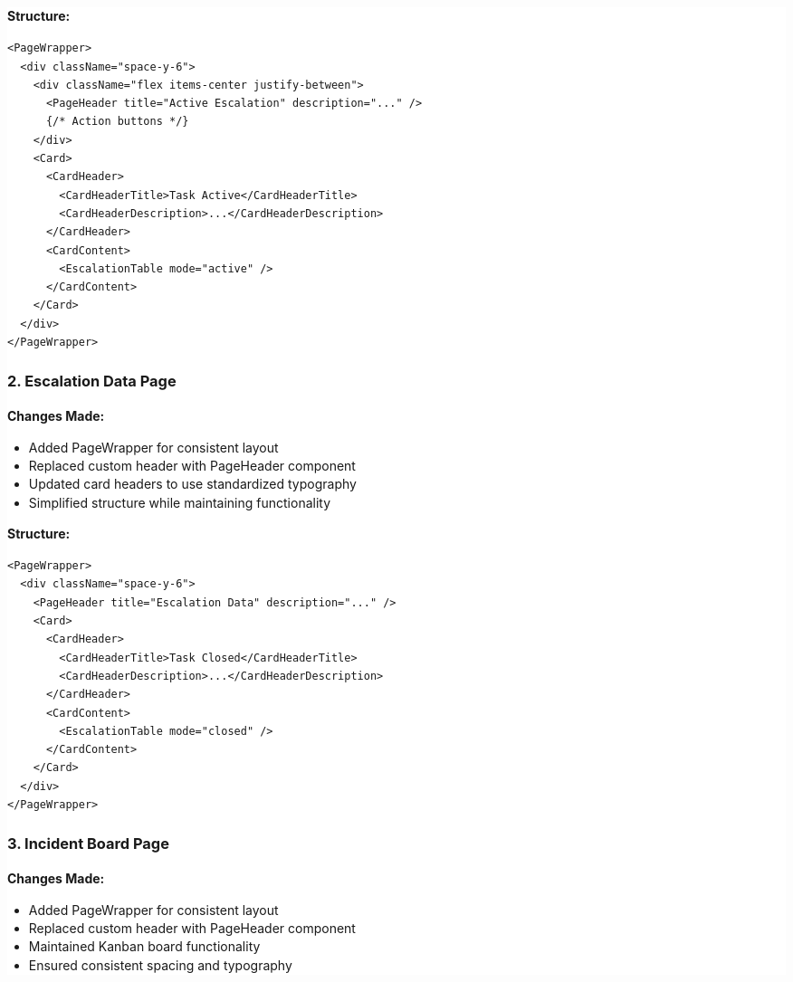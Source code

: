 **Structure:**
```tsx
<PageWrapper>
  <div className="space-y-6">
    <div className="flex items-center justify-between">
      <PageHeader title="Active Escalation" description="..." />
      {/* Action buttons */}
    </div>
    <Card>
      <CardHeader>
        <CardHeaderTitle>Task Active</CardHeaderTitle>
        <CardHeaderDescription>...</CardHeaderDescription>
      </CardHeader>
      <CardContent>
        <EscalationTable mode="active" />
      </CardContent>
    </Card>
  </div>
</PageWrapper>
```

### 2. Escalation Data Page
**Changes Made:**
- Added PageWrapper for consistent layout
- Replaced custom header with PageHeader component
- Updated card headers to use standardized typography
- Simplified structure while maintaining functionality

**Structure:**
```tsx
<PageWrapper>
  <div className="space-y-6">
    <PageHeader title="Escalation Data" description="..." />
    <Card>
      <CardHeader>
        <CardHeaderTitle>Task Closed</CardHeaderTitle>
        <CardHeaderDescription>...</CardHeaderDescription>
      </CardHeader>
      <CardContent>
        <EscalationTable mode="closed" />
      </CardContent>
    </Card>
  </div>
</PageWrapper>
```

### 3. Incident Board Page
**Changes Made:**
- Added PageWrapper for consistent layout
- Replaced custom header with PageHeader component
- Maintained Kanban board functionality
- Ensured consistent spacing and typography
